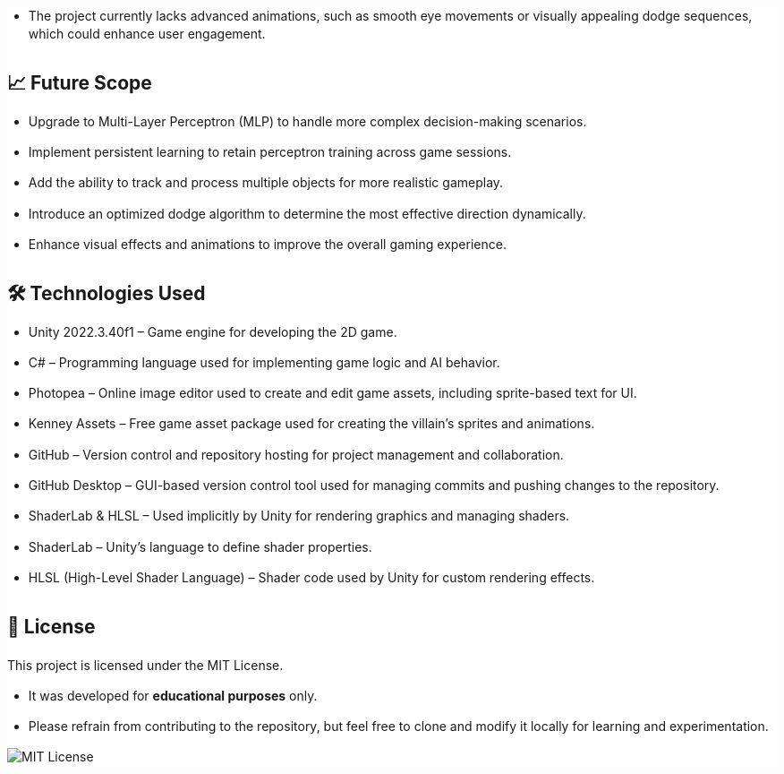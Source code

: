 - The project currently lacks advanced animations, such as smooth eye movements or visually appealing dodge sequences, which could enhance user engagement.

## 📈 Future Scope
- Upgrade to Multi-Layer Perceptron (MLP) to handle more complex decision-making scenarios.

- Implement persistent learning to retain perceptron training across game sessions.

- Add the ability to track and process multiple objects for more realistic gameplay.

- Introduce an optimized dodge algorithm to determine the most effective direction dynamically.

- Enhance visual effects and animations to improve the overall gaming experience.

## 🛠️ Technologies Used
- Unity 2022.3.40f1 – Game engine for developing the 2D game.

- C# – Programming language used for implementing game logic and AI behavior.

- Photopea – Online image editor used to create and edit game assets, including sprite-based text for UI.

- Kenney Assets – Free game asset package used for creating the villain’s sprites and animations.

- GitHub – Version control and repository hosting for project management and collaboration.

- GitHub Desktop – GUI-based version control tool used for managing commits and pushing changes to the repository.

- ShaderLab & HLSL – Used implicitly by Unity for rendering graphics and managing shaders.

- ShaderLab – Unity’s language to define shader properties.

- HLSL (High-Level Shader Language) – Shader code used by Unity for custom rendering effects.


## 📜 License 

This project is licensed under the MIT License.

- It was developed for **educational purposes** only.

- Please refrain from contributing to the repository, but feel free to clone and modify it locally for learning and experimentation.












![MIT License](https://img.shields.io/badge/License-MIT-blue.svg)


